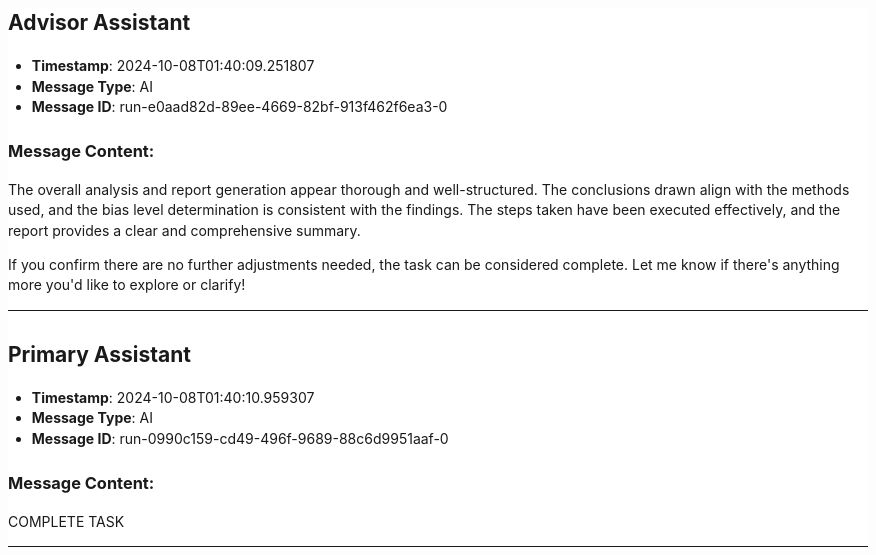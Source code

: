 
## Advisor Assistant
- **Timestamp**: 2024-10-08T01:40:09.251807
- **Message Type**: AI
- **Message ID**: run-e0aad82d-89ee-4669-82bf-913f462f6ea3-0

### Message Content:

The overall analysis and report generation appear thorough and well-structured. The conclusions drawn align with the methods used, and the bias level determination is consistent with the findings. The steps taken have been executed effectively, and the report provides a clear and comprehensive summary.

If you confirm there are no further adjustments needed, the task can be considered complete. Let me know if there's anything more you'd like to explore or clarify!


---

## Primary Assistant
- **Timestamp**: 2024-10-08T01:40:10.959307
- **Message Type**: AI
- **Message ID**: run-0990c159-cd49-496f-9689-88c6d9951aaf-0

### Message Content:

COMPLETE TASK


---

